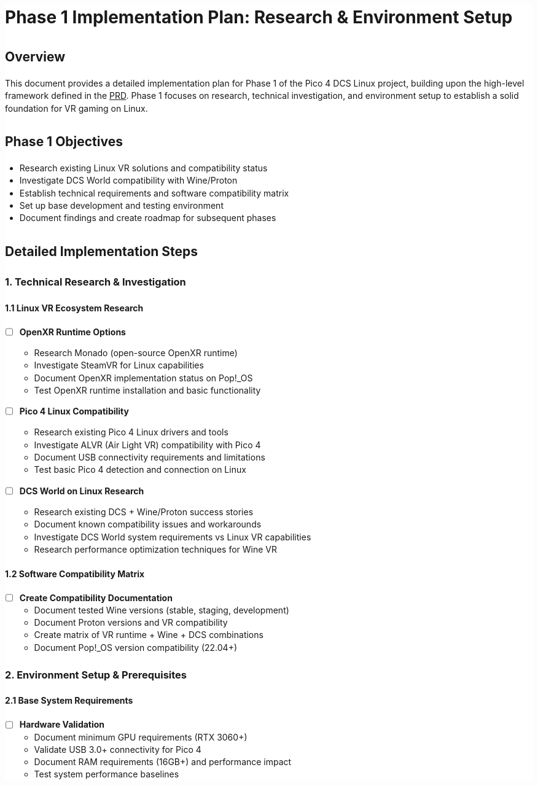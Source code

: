 # Phase 1 Implementation Plan: Research & Environment Setup

## Overview

This document provides a detailed implementation plan for Phase 1 of the Pico 4 DCS Linux project, building upon the high-level framework defined in the [PRD](PRD.md). Phase 1 focuses on research, technical investigation, and environment setup to establish a solid foundation for VR gaming on Linux.

## Phase 1 Objectives

- Research existing Linux VR solutions and compatibility status
- Investigate DCS World compatibility with Wine/Proton
- Establish technical requirements and software compatibility matrix
- Set up base development and testing environment
- Document findings and create roadmap for subsequent phases

## Detailed Implementation Steps

### 1. Technical Research & Investigation

#### 1.1 Linux VR Ecosystem Research
- [ ] **OpenXR Runtime Options**
  - Research Monado (open-source OpenXR runtime)
  - Investigate SteamVR for Linux capabilities
  - Document OpenXR implementation status on Pop!_OS
  - Test OpenXR runtime installation and basic functionality

- [ ] **Pico 4 Linux Compatibility**
  - Research existing Pico 4 Linux drivers and tools
  - Investigate ALVR (Air Light VR) compatibility with Pico 4
  - Document USB connectivity requirements and limitations
  - Test basic Pico 4 detection and connection on Linux

- [ ] **DCS World on Linux Research**
  - Research existing DCS + Wine/Proton success stories
  - Document known compatibility issues and workarounds
  - Investigate DCS World system requirements vs Linux VR capabilities
  - Research performance optimization techniques for Wine VR

#### 1.2 Software Compatibility Matrix
- [ ] **Create Compatibility Documentation**
  - Document tested Wine versions (stable, staging, development)
  - Document Proton versions and VR compatibility
  - Create matrix of VR runtime + Wine + DCS combinations
  - Document Pop!_OS version compatibility (22.04+)

### 2. Environment Setup & Prerequisites

#### 2.1 Base System Requirements
- [ ] **Hardware Validation**
  - Document minimum GPU requirements (RTX 3060+)
  - Validate USB 3.0+ connectivity for Pico 4
  - Document RAM requirements (16GB+) and performance impact
  - Test system performance baselines
